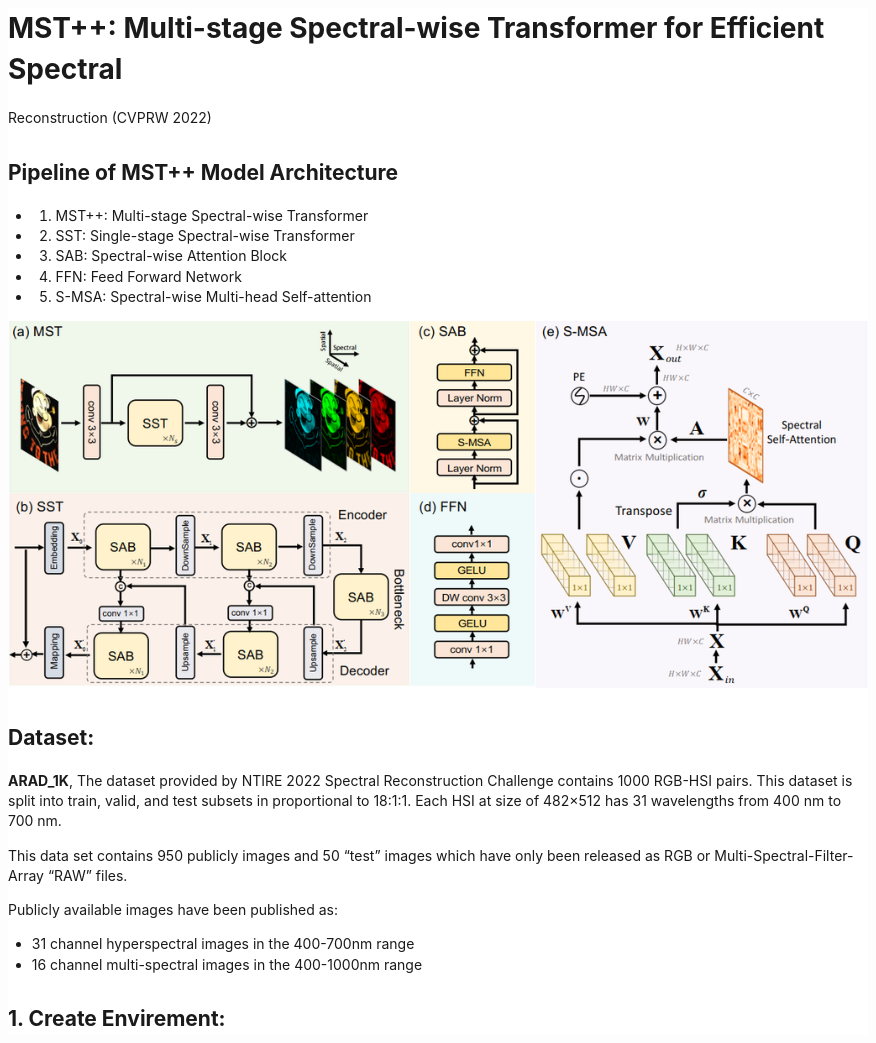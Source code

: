 # MST++: Multi-stage Spectral-wise Transformer for Efficient Spectral
Reconstruction (CVPRW 2022)




## Pipeline of MST++ Model Architecture

- 1)  MST++: Multi-stage Spectral-wise Transformer
- 2)  SST: Single-stage Spectral-wise Transformer
- 3)  SAB: Spectral-wise Attention Block
- 4)  FFN: Feed Forward Network
- 5)  S-MSA: Spectral-wise Multi-head Self-attention

![](images/MST.png)

## Dataset:

**ARAD_1K**, The dataset provided by NTIRE 2022 Spectral Reconstruction
Challenge contains 1000 RGB-HSI pairs. This dataset is split into train,
valid, and test subsets in proportional to 18:1:1. Each HSI at size of
482×512 has 31 wavelengths from 400 nm to 700 nm.

This data set contains 950 publicly images and 50 “test” images which
have only been released as RGB or Multi-Spectral-Filter-Array “RAW”
files.

Publicly available images have been published as:

- 31 channel hyperspectral images in the 400-700nm range
- 16 channel multi-spectral images in the 400-1000nm range

## 1. Create Envirement:
